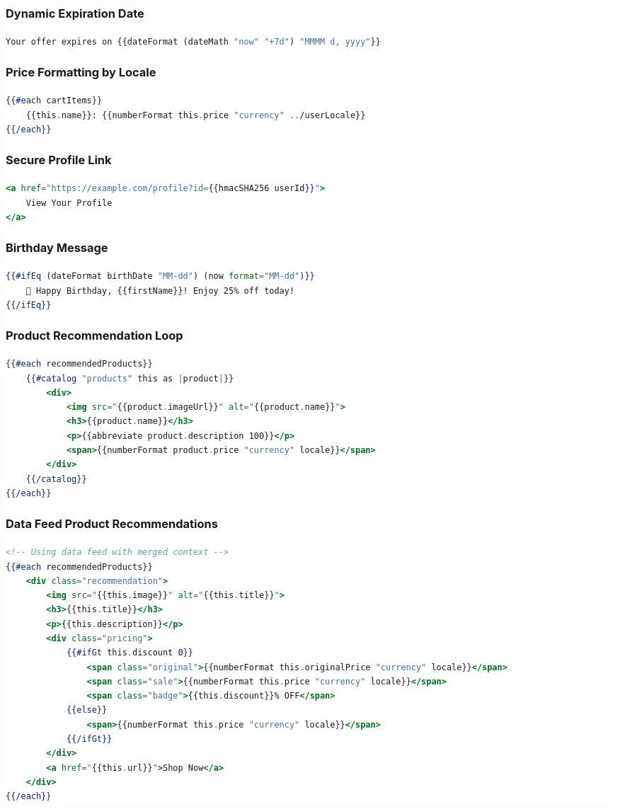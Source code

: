 ### Dynamic Expiration Date
```handlebars
Your offer expires on {{dateFormat (dateMath "now" "+7d") "MMMM d, yyyy"}}
```

### Price Formatting by Locale
```handlebars
{{#each cartItems}}
    {{this.name}}: {{numberFormat this.price "currency" ../userLocale}}
{{/each}}
```

### Secure Profile Link
```handlebars
<a href="https://example.com/profile?id={{hmacSHA256 userId}}">
    View Your Profile
</a>
```

### Birthday Message
```handlebars
{{#ifEq (dateFormat birthDate "MM-dd") (now format="MM-dd")}}
    🎉 Happy Birthday, {{firstName}}! Enjoy 25% off today!
{{/ifEq}}
```

### Product Recommendation Loop
```handlebars
{{#each recommendedProducts}}
    {{#catalog "products" this as |product|}}
        <div>
            <img src="{{product.imageUrl}}" alt="{{product.name}}">
            <h3>{{product.name}}</h3>
            <p>{{abbreviate product.description 100}}</p>
            <span>{{numberFormat product.price "currency" locale}}</span>
        </div>
    {{/catalog}}
{{/each}}
```

### Data Feed Product Recommendations
```handlebars
<!-- Using data feed with merged context -->
{{#each recommendedProducts}}
    <div class="recommendation">
        <img src="{{this.image}}" alt="{{this.title}}">
        <h3>{{this.title}}</h3>
        <p>{{this.description}}</p>
        <div class="pricing">
            {{#ifGt this.discount 0}}
                <span class="original">{{numberFormat this.originalPrice "currency" locale}}</span>
                <span class="sale">{{numberFormat this.price "currency" locale}}</span>
                <span class="badge">{{this.discount}}% OFF</span>
            {{else}}
                <span>{{numberFormat this.price "currency" locale}}</span>
            {{/ifGt}}
        </div>
        <a href="{{this.url}}">Shop Now</a>
    </div>
{{/each}}
```
